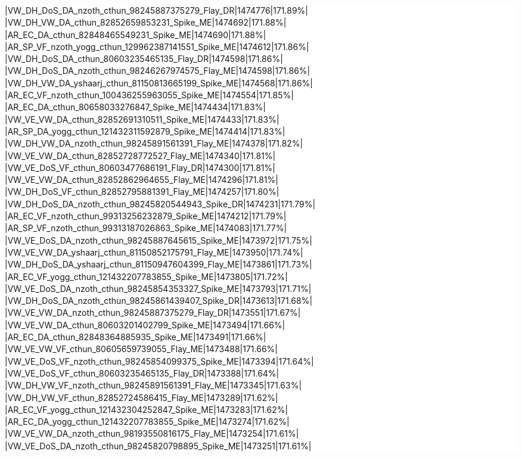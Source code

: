 |VW_DH_DoS_DA_nzoth_cthun_98245887375279_Flay_DR|1474776|171.89%|
|VW_DH_VW_DA_cthun_82852659853231_Spike_ME|1474692|171.88%|
|AR_EC_DA_cthun_82848465549231_Spike_ME|1474690|171.88%|
|AR_SP_VF_nzoth_yogg_cthun_129962387141551_Spike_ME|1474612|171.86%|
|VW_DH_DoS_DA_cthun_80603235465135_Flay_DR|1474598|171.86%|
|VW_DH_DoS_DA_nzoth_cthun_98246267974575_Flay_ME|1474598|171.86%|
|VW_DH_VW_DA_yshaarj_cthun_81150813665199_Spike_ME|1474568|171.86%|
|AR_EC_VF_nzoth_cthun_100436255963055_Spike_ME|1474554|171.85%|
|AR_EC_DA_cthun_80658033276847_Spike_ME|1474434|171.83%|
|VW_VE_VW_DA_cthun_82852691310511_Spike_ME|1474433|171.83%|
|AR_SP_DA_yogg_cthun_121432311592879_Spike_ME|1474414|171.83%|
|VW_DH_VW_DA_nzoth_cthun_98245891561391_Flay_ME|1474378|171.82%|
|VW_VE_VW_DA_cthun_82852728772527_Flay_ME|1474340|171.81%|
|VW_VE_DoS_VF_cthun_80603477686191_Flay_DR|1474300|171.81%|
|VW_VE_VW_DA_cthun_82852862964655_Flay_ME|1474296|171.81%|
|VW_DH_DoS_VF_cthun_82852795881391_Flay_ME|1474257|171.80%|
|VW_DH_DoS_DA_nzoth_cthun_98245820544943_Spike_DR|1474231|171.79%|
|AR_EC_VF_nzoth_cthun_99313256232879_Spike_ME|1474212|171.79%|
|AR_SP_VF_nzoth_cthun_99313187026863_Spike_ME|1474083|171.77%|
|VW_VE_DoS_DA_nzoth_cthun_98245887645615_Spike_ME|1473972|171.75%|
|VW_VE_VW_DA_yshaarj_cthun_81150852175791_Flay_ME|1473950|171.74%|
|VW_DH_DoS_DA_yshaarj_cthun_81150947604399_Flay_ME|1473861|171.73%|
|AR_EC_VF_yogg_cthun_121432207783855_Spike_ME|1473805|171.72%|
|VW_VE_DoS_DA_nzoth_cthun_98245854353327_Spike_ME|1473793|171.71%|
|VW_DH_DoS_DA_nzoth_cthun_98245861439407_Spike_DR|1473613|171.68%|
|VW_VE_VW_DA_nzoth_cthun_98245887375279_Flay_DR|1473551|171.67%|
|VW_VE_VW_DA_cthun_80603201402799_Spike_ME|1473494|171.66%|
|AR_EC_DA_cthun_82848364885935_Spike_ME|1473491|171.66%|
|VW_VE_VW_VF_cthun_80605659739055_Flay_ME|1473488|171.66%|
|VW_VE_DoS_VF_nzoth_cthun_98245854099375_Spike_ME|1473394|171.64%|
|VW_VE_DoS_VF_cthun_80603235465135_Flay_DR|1473388|171.64%|
|VW_DH_VW_VF_nzoth_cthun_98245891561391_Flay_ME|1473345|171.63%|
|VW_DH_VW_VF_cthun_82852724586415_Flay_ME|1473289|171.62%|
|AR_EC_VF_yogg_cthun_121432304252847_Spike_ME|1473283|171.62%|
|AR_EC_DA_yogg_cthun_121432207783855_Spike_ME|1473274|171.62%|
|VW_VE_VW_DA_nzoth_cthun_98193550816175_Flay_ME|1473254|171.61%|
|VW_VE_DoS_DA_nzoth_cthun_98245820798895_Spike_ME|1473251|171.61%|